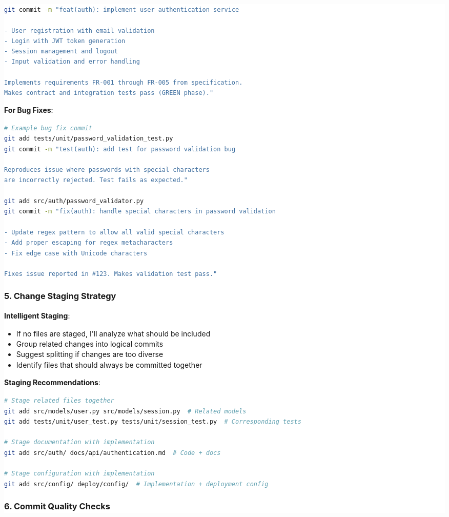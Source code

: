 ```bash
git commit -m "feat(auth): implement user authentication service

- User registration with email validation
- Login with JWT token generation
- Session management and logout
- Input validation and error handling

Implements requirements FR-001 through FR-005 from specification.
Makes contract and integration tests pass (GREEN phase)."
```

**For Bug Fixes**:
```bash
# Example bug fix commit
git add tests/unit/password_validation_test.py
git commit -m "test(auth): add test for password validation bug

Reproduces issue where passwords with special characters
are incorrectly rejected. Test fails as expected."

git add src/auth/password_validator.py
git commit -m "fix(auth): handle special characters in password validation

- Update regex pattern to allow all valid special characters
- Add proper escaping for regex metacharacters
- Fix edge case with Unicode characters

Fixes issue reported in #123. Makes validation test pass."
```

### 5. Change Staging Strategy

**Intelligent Staging**:
- If no files are staged, I'll analyze what should be included
- Group related changes into logical commits
- Suggest splitting if changes are too diverse
- Identify files that should always be committed together

**Staging Recommendations**:
```bash
# Stage related files together
git add src/models/user.py src/models/session.py  # Related models
git add tests/unit/user_test.py tests/unit/session_test.py  # Corresponding tests

# Stage documentation with implementation
git add src/auth/ docs/api/authentication.md  # Code + docs

# Stage configuration with implementation
git add src/config/ deploy/config/  # Implementation + deployment config
```

### 6. Commit Quality Checks
